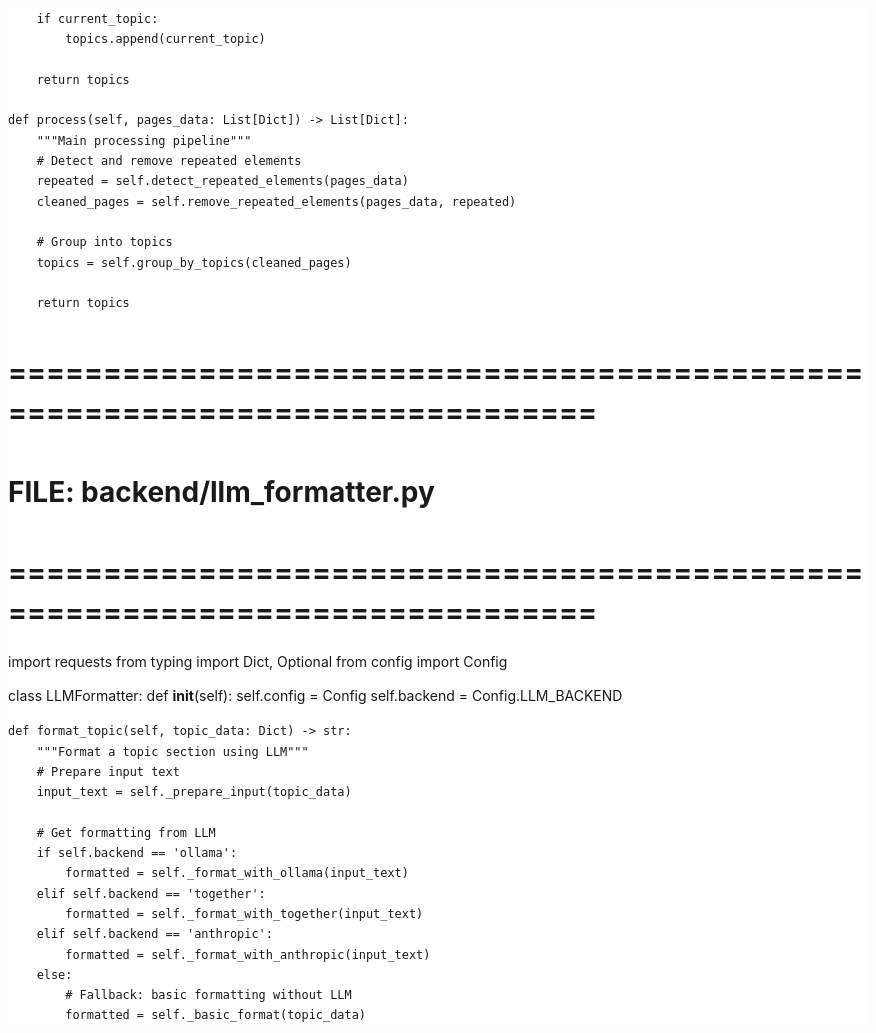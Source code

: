         if current_topic:
            topics.append(current_topic)
        
        return topics
    
    def process(self, pages_data: List[Dict]) -> List[Dict]:
        """Main processing pipeline"""
        # Detect and remove repeated elements
        repeated = self.detect_repeated_elements(pages_data)
        cleaned_pages = self.remove_repeated_elements(pages_data, repeated)
        
        # Group into topics
        topics = self.group_by_topics(cleaned_pages)
        
        return topics

# ============================================================================
# FILE: backend/llm_formatter.py
# ============================================================================
import requests
from typing import Dict, Optional
from config import Config

class LLMFormatter:
    def __init__(self):
        self.config = Config
        self.backend = Config.LLM_BACKEND
    
    def format_topic(self, topic_data: Dict) -> str:
        """Format a topic section using LLM"""
        # Prepare input text
        input_text = self._prepare_input(topic_data)
        
        # Get formatting from LLM
        if self.backend == 'ollama':
            formatted = self._format_with_ollama(input_text)
        elif self.backend == 'together':
            formatted = self._format_with_together(input_text)
        elif self.backend == 'anthropic':
            formatted = self._format_with_anthropic(input_text)
        else:
            # Fallback: basic formatting without LLM
            formatted = self._basic_format(topic_data)
        